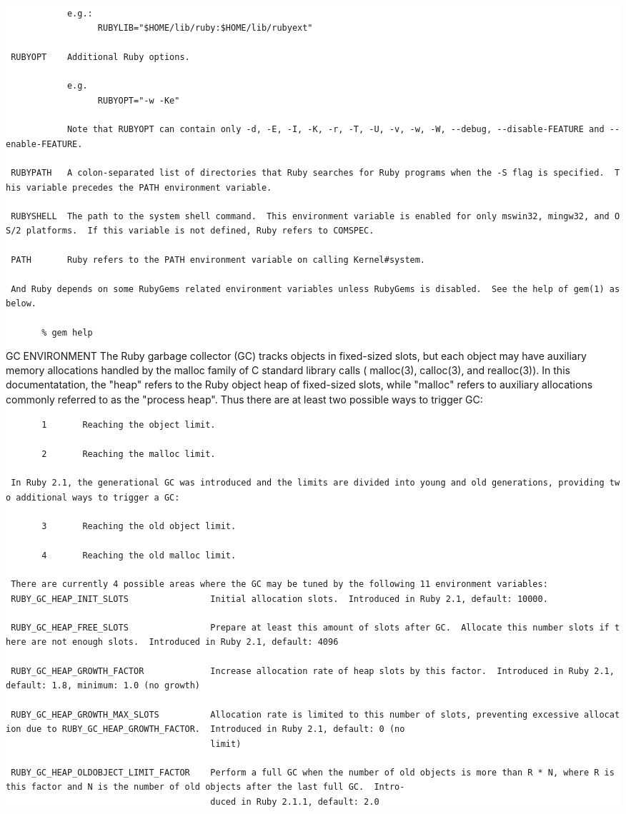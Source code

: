                 e.g.:
                      RUBYLIB="$HOME/lib/ruby:$HOME/lib/rubyext"

     RUBYOPT    Additional Ruby options.

                e.g.
                      RUBYOPT="-w -Ke"

                Note that RUBYOPT can contain only -d, -E, -I, -K, -r, -T, -U, -v, -w, -W, --debug, --disable-FEATURE and --enable-FEATURE.

     RUBYPATH   A colon-separated list of directories that Ruby searches for Ruby programs when the -S flag is specified.  This variable precedes the PATH environment variable.

     RUBYSHELL  The path to the system shell command.  This environment variable is enabled for only mswin32, mingw32, and OS/2 platforms.  If this variable is not defined, Ruby refers to COMSPEC.

     PATH       Ruby refers to the PATH environment variable on calling Kernel#system.

     And Ruby depends on some RubyGems related environment variables unless RubyGems is disabled.  See the help of gem(1) as below.

           % gem help

GC ENVIRONMENT
     The Ruby garbage collector (GC) tracks objects in fixed-sized slots, but each object may have auxiliary memory allocations handled by the malloc family of C standard library calls ( malloc(3),
     calloc(3), and realloc(3)).  In this documentatation, the "heap" refers to the Ruby object heap of fixed-sized slots, while "malloc" refers to auxiliary allocations commonly referred to as the
     "process heap".  Thus there are at least two possible ways to trigger GC:

           1       Reaching the object limit.

           2       Reaching the malloc limit.

     In Ruby 2.1, the generational GC was introduced and the limits are divided into young and old generations, providing two additional ways to trigger a GC:

           3       Reaching the old object limit.

           4       Reaching the old malloc limit.

     There are currently 4 possible areas where the GC may be tuned by the following 11 environment variables:
     RUBY_GC_HEAP_INIT_SLOTS                Initial allocation slots.  Introduced in Ruby 2.1, default: 10000.

     RUBY_GC_HEAP_FREE_SLOTS                Prepare at least this amount of slots after GC.  Allocate this number slots if there are not enough slots.  Introduced in Ruby 2.1, default: 4096

     RUBY_GC_HEAP_GROWTH_FACTOR             Increase allocation rate of heap slots by this factor.  Introduced in Ruby 2.1, default: 1.8, minimum: 1.0 (no growth)

     RUBY_GC_HEAP_GROWTH_MAX_SLOTS          Allocation rate is limited to this number of slots, preventing excessive allocation due to RUBY_GC_HEAP_GROWTH_FACTOR.  Introduced in Ruby 2.1, default: 0 (no
                                            limit)

     RUBY_GC_HEAP_OLDOBJECT_LIMIT_FACTOR    Perform a full GC when the number of old objects is more than R * N, where R is this factor and N is the number of old objects after the last full GC.  Intro‐
                                            duced in Ruby 2.1.1, default: 2.0
